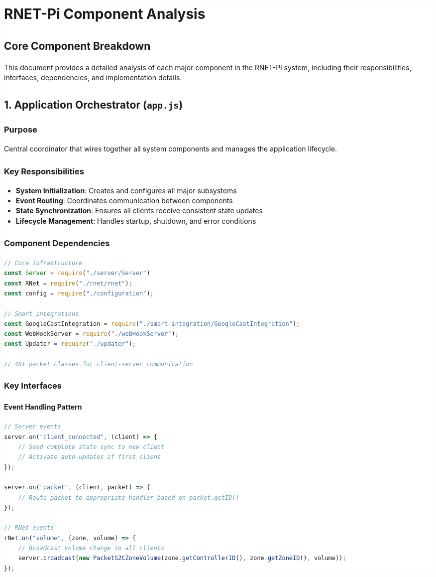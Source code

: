 # RNET-Pi Component Analysis

## Core Component Breakdown

This document provides a detailed analysis of each major component in the RNET-Pi system, including their responsibilities, interfaces, dependencies, and implementation details.

## 1. Application Orchestrator (`app.js`)

### Purpose
Central coordinator that wires together all system components and manages the application lifecycle.

### Key Responsibilities
- **System Initialization**: Creates and configures all major subsystems
- **Event Routing**: Coordinates communication between components
- **State Synchronization**: Ensures all clients receive consistent state updates
- **Lifecycle Management**: Handles startup, shutdown, and error conditions

### Component Dependencies
```javascript
// Core infrastructure
const Server = require("./server/Server")
const RNet = require("./rnet/rnet");
const config = require("./configuration");

// Smart integrations
const GoogleCastIntegration = require("./smart-integration/GoogleCastIntegration");
const WebHookServer = require("./webHookServer");
const Updater = require("./updater");

// 40+ packet classes for client-server communication
```

### Key Interfaces

#### Event Handling Pattern
```javascript
// Server events
server.on("client_connected", (client) => {
    // Send complete state sync to new client
    // Activate auto-updates if first client
});

server.on("packet", (client, packet) => {
    // Route packet to appropriate handler based on packet.getID()
});

// RNet events  
rNet.on("volume", (zone, volume) => {
    // Broadcast volume change to all clients
    server.broadcast(new PacketS2CZoneVolume(zone.getControllerID(), zone.getZoneID(), volume));
});
```
